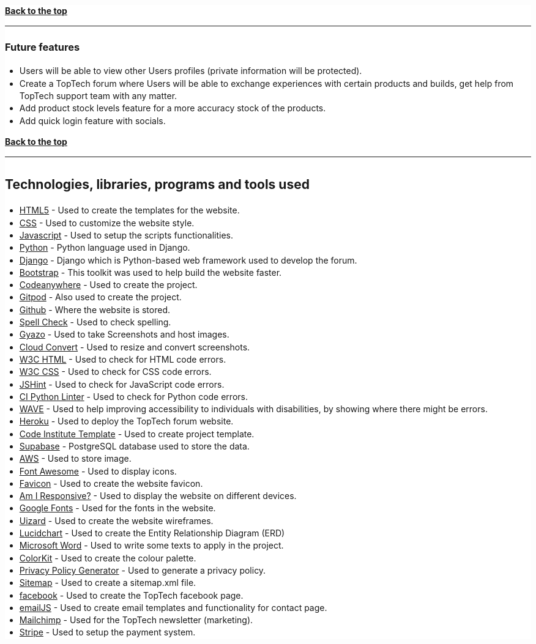 [**Back to the top**](#toptech "back_to_the_top")

---

### **Future features**

- Users will be able to view other Users profiles (private information will be protected).
- Create a TopTech forum where Users will be able to exchange experiences with certain products and builds, get help from TopTech support team with any matter.
- Add product stock levels feature for a more accuracy stock of the products.
- Add quick login feature with socials.

[**Back to the top**](#toptech "back_to_the_top")

---

## **Technologies, libraries, programs and tools used**

- [HTML5](https://en.wikipedia.org/wiki/HTML5) - Used to create the templates for the website.
- [CSS](https://en.wikipedia.org/wiki/CSS) - Used to customize the website style.
- [Javascript](https://en.wikipedia.org/wiki/JavaScript) - Used to setup the scripts functionalities.
- [Python](https://en.wikipedia.org/wiki/Python_(programming_language)) - Python language used in Django.
- [Django](https://en.wikipedia.org/wiki/Django_(web_framework)) - Django which is Python-based web framework used to develop the forum.
- [Bootstrap](https://getbootstrap.com/docs/5.3/getting-started/introduction/) - This toolkit was used to help build the website faster.
- [Codeanywhere](https://app.codeanywhere.com/) - Used to create the project.
- [Gitpod](https://gitpod.io/) - Also used to create the project.
- [Github](https://github.com/) - Where the website is stored.
- [Spell Check](https://chrome.google.com/webstore/detail/webpage-spell-check/mgdhaoimpabdhmacaclbbjddhngchjik/related) - Used to check spelling.
- [Gyazo](https://gyazo.com/) - Used to take Screenshots and host images.
- [Cloud Convert](https://cloudconvert.com/) - Used to resize and convert screenshots.
- [W3C HTML](https://validator.w3.org/#validate_by_input) - Used to check for HTML code errors.
- [W3C CSS](https://jigsaw.w3.org/css-validator/) - Used to check for CSS code errors.
- [JSHint](https://jshint.com/) - Used to check for JavaScript code errors.
- [CI Python Linter](https://pep8ci.herokuapp.com/) - Used to check for Python code errors.
- [WAVE](https://wave.webaim.org/) - Used to help improving accessibility to individuals with disabilities, by showing where there might be errors.
- [Heroku](https://dashboard.heroku.com/apps) - Used to deploy the TopTech forum website.
- [Code Institute Template](https://github.com/Code-Institute-Org/ci-full-template) - Used to create project template.
- [Supabase](https://supabase.com/) - PostgreSQL database used to store the data.
- [AWS](https://aws.amazon.com/) - Used to store image.
- [Font Awesome](https://fontawesome.com/) - Used to display icons.
- [Favicon](https://favicon.io/) - Used to create the website favicon.
- [Am I Responsive?](https://ui.dev/amiresponsive) - Used to display the website on different devices.
- [Google Fonts](https://fonts.google.com/) - Used for the fonts in the website.
- [Uizard](https://uizard.io/) - Used to create the website wireframes.
- [Lucidchart](https://lucid.app/) - Used to create the Entity Relationship Diagram (ERD)
- [Microsoft Word](https://www.microsoft.com/en-gb/microsoft-365/p/word/cfq7ttc0hlkm?activetab=pivot:overviewtab) - Used to write some texts to apply in the project.
- [ColorKit](https://colorkit.co/) - Used to create the colour palette.
- [Privacy Policy Generator](https://www.privacypolicygenerator.info/) - Used to generate a privacy policy.
- [Sitemap](https://www.xml-sitemaps.com/) - Used to create a sitemap.xml file.
- [facebook](https://facebook.com) - Used to create the TopTech facebook page.
- [emailJS](https://www.emailjs.com/) - Used to create email templates and functionality for contact page.
- [Mailchimp](https://mailchimp.com/) - Used for the TopTech newsletter (marketing).
- [Stripe](https://stripe.com/) - Used to setup the payment system.
